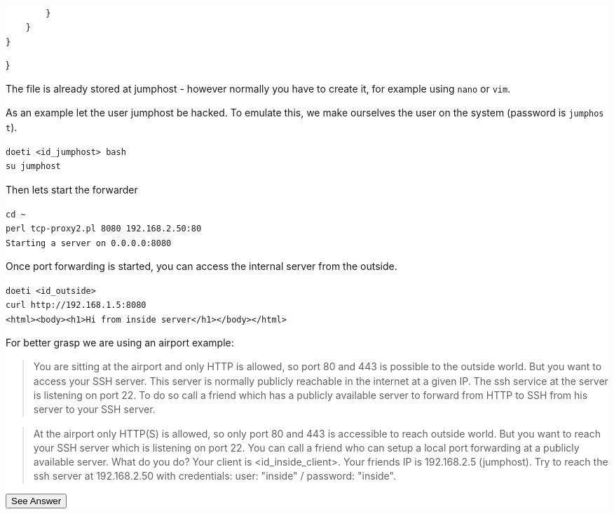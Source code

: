             }
        }
    }
}
</code></pre>

The file is already stored at jumphost - however normally you have to create it, for example using `nano` or `vim`.

As an example let the user jumphost be hacked. To emulate this, we make ourselves the user on the system (password is `jumphost`).

<pre><code class="bash">doeti &lt;id_jumphost&gt; bash
su jumphost
</code></pre>

Then lets start the forwarder

<pre><code class="bash">cd ~
perl tcp-proxy2.pl 8080 192.168.2.50:80
Starting a server on 0.0.0.0:8080
</code></pre>

Once port forwarding is started, you can access the internal server from the outside.

<pre><code class="bash">doeti &lt;id_outside&gt;
curl http://192.168.1.5:8080
&lt;html&gt;&lt;body&gt;&lt;h1&gt;Hi from inside server&lt;/h1&gt;&lt;/body&gt;&lt;/html&gt;
</code></pre>

For better grasp we are using an airport example:

<div markdown="0">
<blockquote>
You are sitting at the airport and only HTTP is allowed, so port 80 and 443 is possible to the outside world. 
But you want to access your SSH server. This server is normally publicly reachable in the internet at a given IP. 
The ssh service at the server is listening on port 22. To do so call a friend which has a publicly available server to forward from HTTP to SSH from his server to your SSH server.
</blockquote>
</div>

<div markdown="0">

  <blockquote>
   At the airport only HTTP(S) is allowed, so only port 80 and 443 is accessible to reach outside world. But you want to reach your SSH server which is listening on port 22. You can call a friend who can setup a 
local port forwarding at a publicly available server. What do you do?
   Your client is &lt;id_inside_client&gt;.  Your friends IP is 192.168.2.5 (jumphost). Try to reach the ssh server at 192.168.2.50 with credentials: user: "inside" / password: "inside".
  </blockquote>

  <p>
    <button class="btn btn-outline-primary btn-lg btn-block" type="button" data-bs-toggle="collapse" data-bs-target="#exercise_portforwarding_2" aria-expanded="false" aria-controls="exercise_portforwarding_2">
      See Answer
    </button>
  </p>
  <div class="collapse" id="exercise_portforwarding_2">
  <div class="card card-body">
  <p class="card-text">
